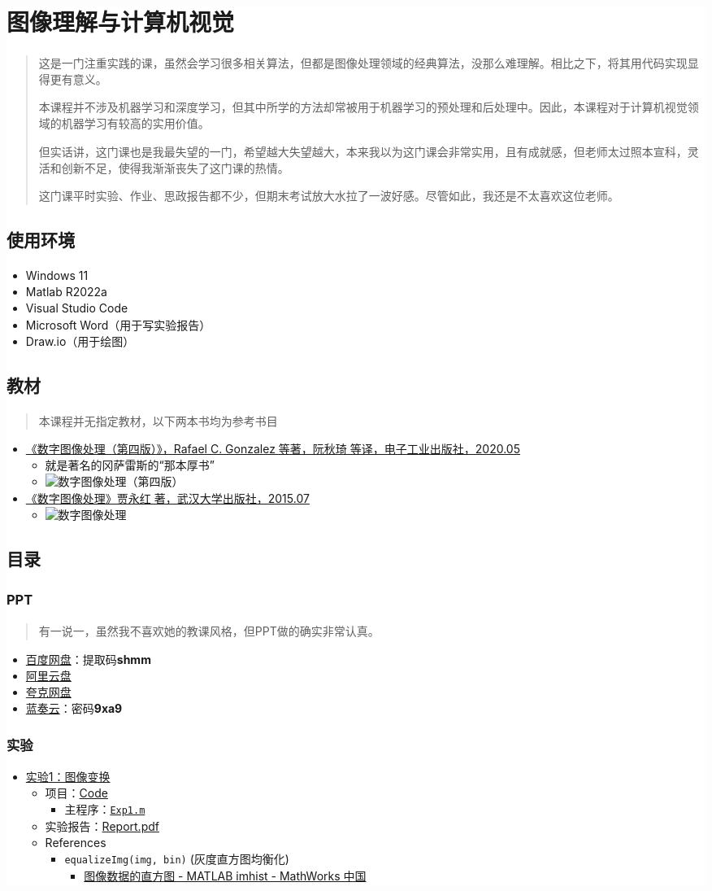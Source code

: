 # 图像理解与计算机视觉

> 这是一门注重实践的课，虽然会学习很多相关算法，但都是图像处理领域的经典算法，没那么难理解。相比之下，将其用代码实现显得更有意义。
>
> 本课程并不涉及机器学习和深度学习，但其中所学的方法却常被用于机器学习的预处理和后处理中。因此，本课程对于计算机视觉领域的机器学习有较高的实用价值。
>
> 但实话讲，这门课也是我最失望的一门，希望越大失望越大，本来我以为这门课会非常实用，且有成就感，但老师太过照本宣科，灵活和创新不足，使得我渐渐丧失了这门课的热情。
>
> 这门课平时实验、作业、思政报告都不少，但期末考试放大水拉了一波好感。尽管如此，我还是不太喜欢这位老师。

## 使用环境

* Windows 11
* Matlab R2022a
* Visual Studio Code
* Microsoft Word（用于写实验报告）
* Draw.io（用于绘图）

## 教材

> 本课程并无指定教材，以下两本书均为参考书目

* [《数字图像处理（第四版）》，Rafael C. Gonzalez 等著，阮秋琦 等译，电子工业出版社，2020.05](https://book.douban.com/subject/35075811/)
  * 就是著名的冈萨雷斯的“那本厚书”
  * <img alt="数字图像处理（第四版）" width=256 src="https://img1.doubanio.com/view/subject/s/public/s33689157.jpg">
* [《数字图像处理》贾永红 著，武汉大学出版社，2015.07](https://book.douban.com/subject/4712057/)
  * <img alt="数字图像处理" src="https://img2.doubanio.com/view/subject/s/public/s6143481.jpg">

## 目录

### PPT

> 有一说一，虽然我不喜欢她的教课风格，但PPT做的确实非常认真。

* [百度网盘](https://pan.baidu.com/s/1l5gb9syDBy3lyQiJmlS__Q?pwd=shmm)：提取码**shmm**
* [阿里云盘](https://www.aliyundrive.com/s/GYZ7KQJma9K)
* [夸克网盘](https://pan.quark.cn/s/266e8fe94b09)
* [蓝奏云](https://steven-zhl.lanzoul.com/b04e73izc)：密码**9xa9**

### 实验

* [实验1：图像变换](./Experiments/Exp1/)
  * 项目：[Code](./Experiments/Exp1/Code)
    * 主程序：[`Exp1.m`](./Experiments/Exp1/Code/Exp1.m)
  * 实验报告：[Report.pdf](./Experiments/Exp1/Report.pdf)
  * References
    * `equalizeImg(img, bin)` (灰度直方图均衡化)
      * [图像数据的直方图 - MATLAB imhist - MathWorks 中国](https://ww2.mathworks.cn/help/images/ref/imhist.html?s_tid=doc_ta#buo3qek-1-binLocations)
